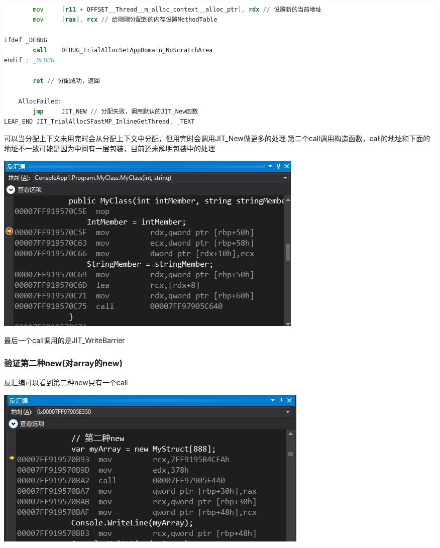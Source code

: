 ``` asm
        mov     [r11 + OFFSET__Thread__m_alloc_context__alloc_ptr], rdx // 设置新的当前地址
        mov     [rax], rcx // 给刚刚分配到的内存设置MethodTable

ifdef _DEBUG
        call    DEBUG_TrialAllocSetAppDomain_NoScratchArea
endif ; _DEBUG

        ret // 分配成功，返回

    AllocFailed:
        jmp     JIT_NEW // 分配失败，调用默认的JIT_New函数
LEAF_END JIT_TrialAllocSFastMP_InlineGetThread, _TEXT
```

可以当分配上下文未用完时会从分配上下文中分配，但用完时会调用JIT_New做更多的处理
第二个call调用构造函数，call的地址和下面的地址不一致可能是因为中间有一层包装，目前还未解明包装中的处理

![](881857-20170109175648150-302502498.jpg)

最后一个call调用的是JIT_WriteBarrier

### 验证第二种new(对array的new)

反汇编可以看到第二种new只有一个call

![](881857-20170109175716088-1846490302.jpg)
